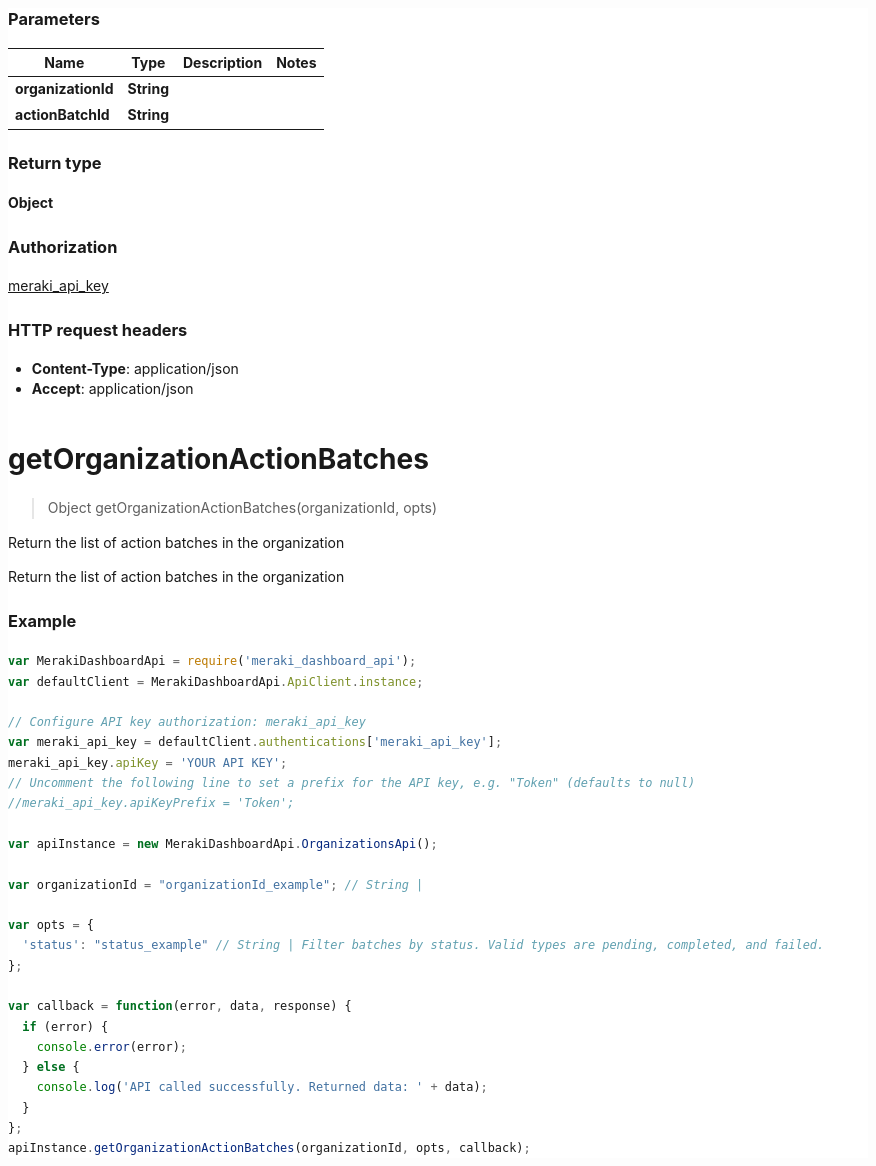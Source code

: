 ### Parameters

Name | Type | Description  | Notes
------------- | ------------- | ------------- | -------------
 **organizationId** | **String**|  | 
 **actionBatchId** | **String**|  | 

### Return type

**Object**

### Authorization

[meraki_api_key](../README.md#meraki_api_key)

### HTTP request headers

 - **Content-Type**: application/json
 - **Accept**: application/json

<a name="getOrganizationActionBatches"></a>
# **getOrganizationActionBatches**
> Object getOrganizationActionBatches(organizationId, opts)

Return the list of action batches in the organization

Return the list of action batches in the organization

### Example
```javascript
var MerakiDashboardApi = require('meraki_dashboard_api');
var defaultClient = MerakiDashboardApi.ApiClient.instance;

// Configure API key authorization: meraki_api_key
var meraki_api_key = defaultClient.authentications['meraki_api_key'];
meraki_api_key.apiKey = 'YOUR API KEY';
// Uncomment the following line to set a prefix for the API key, e.g. "Token" (defaults to null)
//meraki_api_key.apiKeyPrefix = 'Token';

var apiInstance = new MerakiDashboardApi.OrganizationsApi();

var organizationId = "organizationId_example"; // String | 

var opts = { 
  'status': "status_example" // String | Filter batches by status. Valid types are pending, completed, and failed.
};

var callback = function(error, data, response) {
  if (error) {
    console.error(error);
  } else {
    console.log('API called successfully. Returned data: ' + data);
  }
};
apiInstance.getOrganizationActionBatches(organizationId, opts, callback);
```
